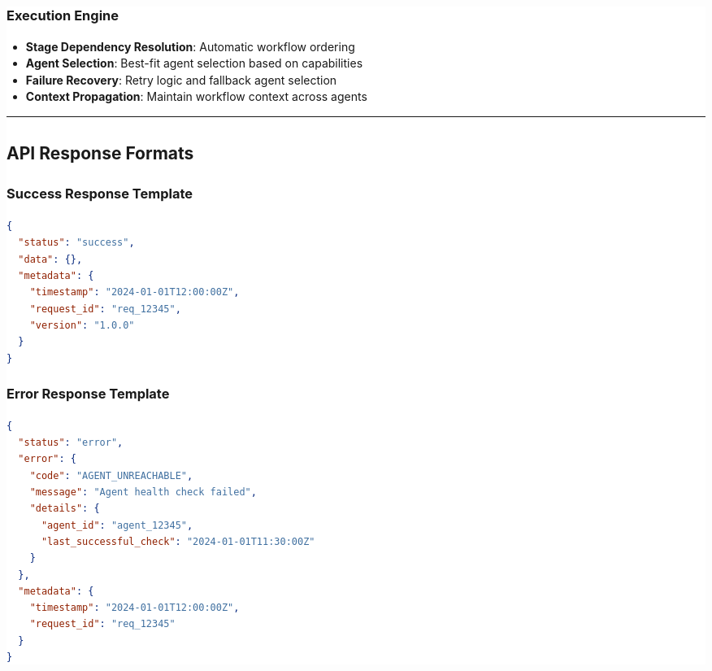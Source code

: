### Execution Engine

- **Stage Dependency Resolution**: Automatic workflow ordering
- **Agent Selection**: Best-fit agent selection based on capabilities
- **Failure Recovery**: Retry logic and fallback agent selection
- **Context Propagation**: Maintain workflow context across agents

---

## API Response Formats

### Success Response Template
```json
{
  "status": "success",
  "data": {},
  "metadata": {
    "timestamp": "2024-01-01T12:00:00Z",
    "request_id": "req_12345",
    "version": "1.0.0"
  }
}
```

### Error Response Template
```json
{
  "status": "error",
  "error": {
    "code": "AGENT_UNREACHABLE",
    "message": "Agent health check failed",
    "details": {
      "agent_id": "agent_12345",
      "last_successful_check": "2024-01-01T11:30:00Z"
    }
  },
  "metadata": {
    "timestamp": "2024-01-01T12:00:00Z",
    "request_id": "req_12345"
  }
}
```